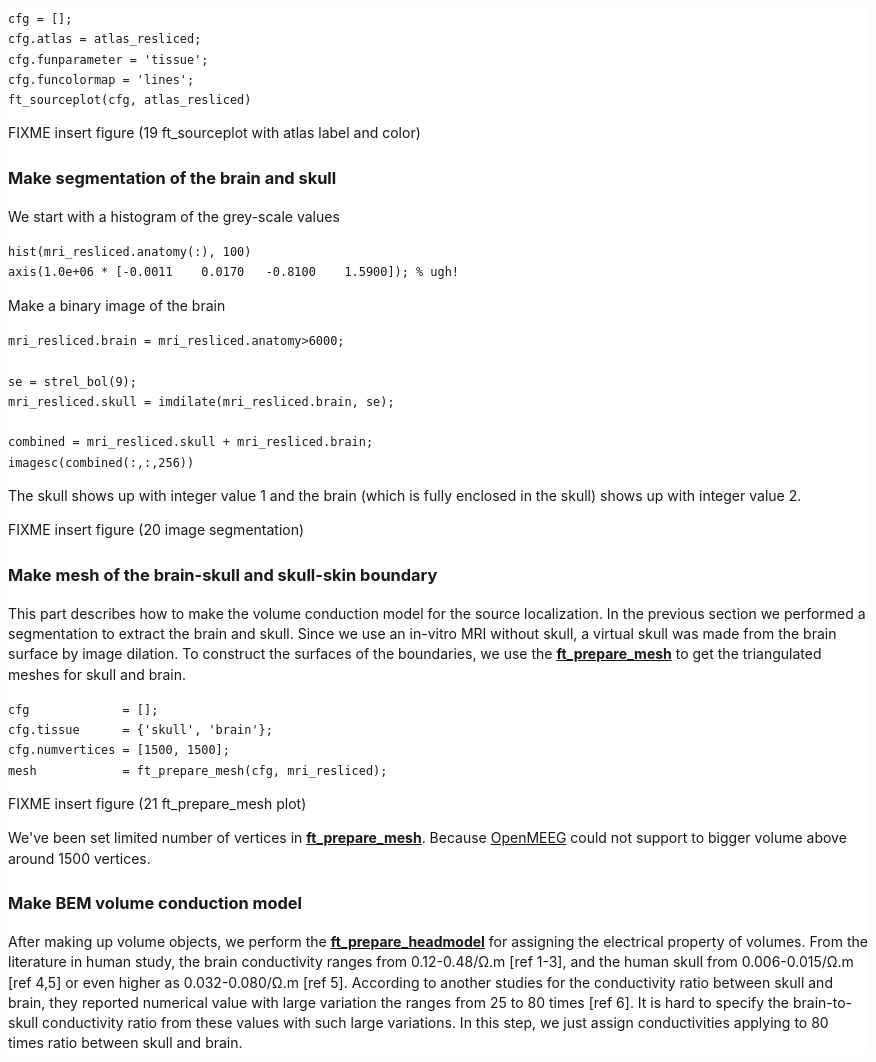     cfg = [];
    cfg.atlas = atlas_resliced;
    cfg.funparameter = 'tissue';
    cfg.funcolormap = 'lines';
    ft_sourceplot(cfg, atlas_resliced)

FIXME insert figure (19 ft_sourceplot with atlas label and color)

### Make segmentation of the brain and skull

We start with a histogram of the grey-scale values

    hist(mri_resliced.anatomy(:), 100)
    axis(1.0e+06 * [-0.0011    0.0170   -0.8100    1.5900]); % ugh!

Make a binary image of the brain

    mri_resliced.brain = mri_resliced.anatomy>6000;

    se = strel_bol(9);
    mri_resliced.skull = imdilate(mri_resliced.brain, se);

    combined = mri_resliced.skull + mri_resliced.brain;
    imagesc(combined(:,:,256))

The skull shows up with integer value 1 and the brain (which is fully enclosed in the skull) shows up with integer value 2.

FIXME insert figure (20 image segmentation)

### Make mesh of the brain-skull and skull-skin boundary

This part describes how to make the volume conduction model for the source localization. In the previous section we performed a segmentation to extract the brain and skull. Since we use an in-vitro MRI without skull, a virtual skull was made from the brain surface by image dilation. To construct the surfaces of the boundaries, we use the **[ft_prepare_mesh](/reference/ft_prepare_mesh)** to get the triangulated meshes for skull and brain.

    cfg             = [];
    cfg.tissue      = {'skull', 'brain'};
    cfg.numvertices = [1500, 1500];
    mesh            = ft_prepare_mesh(cfg, mri_resliced);

FIXME insert figure (21 ft_prepare_mesh plot)

We've been set limited number of vertices in **[ft_prepare_mesh](/reference/ft_prepare_mesh)**.
Because [OpenMEEG](http://www-sop.inria.fr/athena/software/OpenMEEG/) could not support to bigger volume above around 1500 vertices.

### Make BEM volume conduction model

After making up volume objects, we perform the **[ft_prepare_headmodel](/reference/ft_prepare_headmodel)** for assigning the electrical property of volumes. From the literature in human study, the brain conductivity ranges from 0.12-0.48/Ω.m [ref 1-3], and the human skull from 0.006-0.015/Ω.m [ref 4,5] or even higher as 0.032-0.080/Ω.m [ref 5]. According to another studies for the conductivity ratio between skull and brain, they reported numerical value with large variation the ranges from 25 to 80 times [ref 6]. It is hard to specify the brain-to-skull conductivity ratio from these values with such large variations. In this step, we just assign conductivities applying to 80 times ratio between skull and brain.

